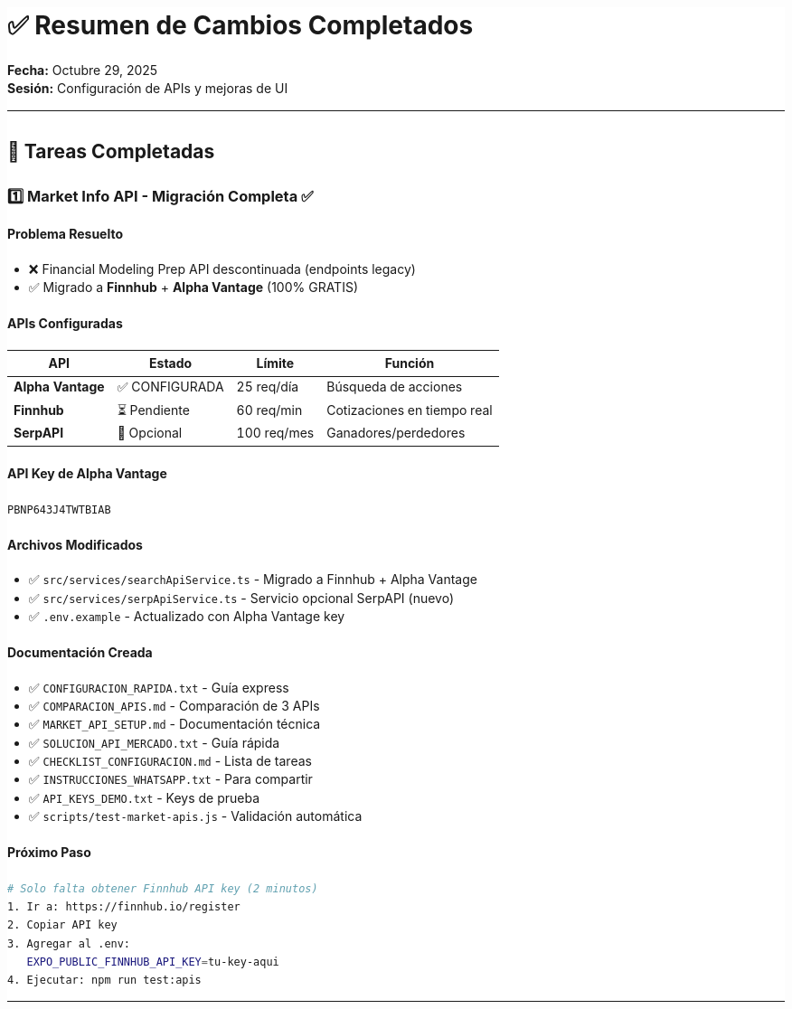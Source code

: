 # ✅ Resumen de Cambios Completados

**Fecha:** Octubre 29, 2025  
**Sesión:** Configuración de APIs y mejoras de UI

---

## 🎯 Tareas Completadas

### 1️⃣ Market Info API - Migración Completa ✅

#### Problema Resuelto
- ❌ Financial Modeling Prep API descontinuada (endpoints legacy)
- ✅ Migrado a **Finnhub** + **Alpha Vantage** (100% GRATIS)

#### APIs Configuradas

| API | Estado | Límite | Función |
|-----|--------|--------|---------|
| **Alpha Vantage** | ✅ CONFIGURADA | 25 req/día | Búsqueda de acciones |
| **Finnhub** | ⏳ Pendiente | 60 req/min | Cotizaciones en tiempo real |
| **SerpAPI** | 📝 Opcional | 100 req/mes | Ganadores/perdedores |

#### API Key de Alpha Vantage
```
PBNP643J4TWTBIAB
```

#### Archivos Modificados
- ✅ `src/services/searchApiService.ts` - Migrado a Finnhub + Alpha Vantage
- ✅ `src/services/serpApiService.ts` - Servicio opcional SerpAPI (nuevo)
- ✅ `.env.example` - Actualizado con Alpha Vantage key

#### Documentación Creada
- ✅ `CONFIGURACION_RAPIDA.txt` - Guía express
- ✅ `COMPARACION_APIS.md` - Comparación de 3 APIs
- ✅ `MARKET_API_SETUP.md` - Documentación técnica
- ✅ `SOLUCION_API_MERCADO.txt` - Guía rápida
- ✅ `CHECKLIST_CONFIGURACION.md` - Lista de tareas
- ✅ `INSTRUCCIONES_WHATSAPP.txt` - Para compartir
- ✅ `API_KEYS_DEMO.txt` - Keys de prueba
- ✅ `scripts/test-market-apis.js` - Validación automática

#### Próximo Paso
```bash
# Solo falta obtener Finnhub API key (2 minutos)
1. Ir a: https://finnhub.io/register
2. Copiar API key
3. Agregar al .env:
   EXPO_PUBLIC_FINNHUB_API_KEY=tu-key-aqui
4. Ejecutar: npm run test:apis
```

---